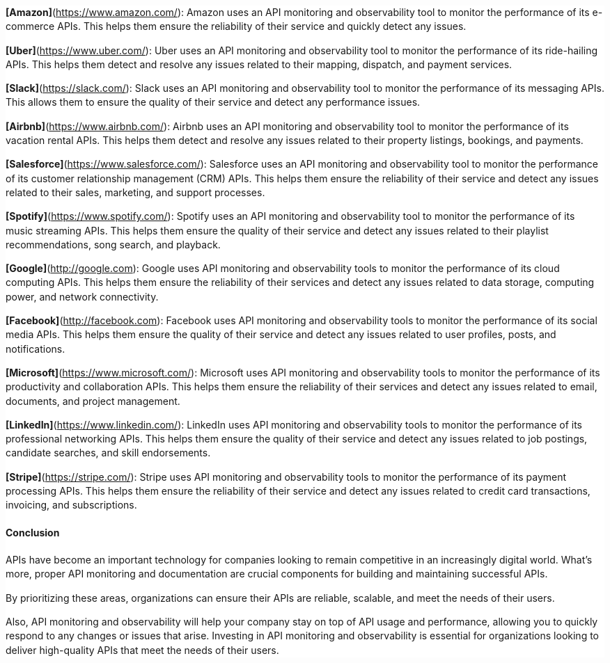 **[Amazon]**(https://www.amazon.com/): Amazon uses an API monitoring and observability tool to monitor the performance of its e-commerce APIs. This helps them ensure the reliability of their service and quickly detect any issues.

**[Uber]**(https://www.uber.com/): Uber uses an API monitoring and observability tool to monitor the performance of its ride-hailing APIs. This helps them detect and resolve any issues related to their mapping, dispatch, and payment services.

**[Slack]**(https://slack.com/): Slack uses an API monitoring and observability tool to monitor the performance of its messaging APIs. This allows them to ensure the quality of their service and detect any performance issues.

**[Airbnb]**(https://www.airbnb.com/): Airbnb uses an API monitoring and observability tool to monitor the performance of its vacation rental APIs. This helps them detect and resolve any issues related to their property listings, bookings, and payments.

**[Salesforce]**(https://www.salesforce.com/): Salesforce uses an API monitoring and observability tool to monitor the performance of its customer relationship management (CRM) APIs. This helps them ensure the reliability of their service and detect any issues related to their sales, marketing, and support processes.

**[Spotify]**(https://www.spotify.com/): Spotify uses an API monitoring and observability tool to monitor the performance of its music streaming APIs. This helps them ensure the quality of their service and detect any issues related to their playlist recommendations, song search, and playback.

**[Google]**(http://google.com): Google uses API monitoring and observability tools to monitor the performance of its cloud computing APIs. This helps them ensure the reliability of their services and detect any issues related to data storage, computing power, and network connectivity.

**[Facebook]**(http://facebook.com): Facebook uses API monitoring and observability tools to monitor the performance of its social media APIs. This helps them ensure the quality of their service and detect any issues related to user profiles, posts, and notifications.

**[Microsoft]**(https://www.microsoft.com/): Microsoft uses API monitoring and observability tools to monitor the performance of its productivity and collaboration APIs. This helps them ensure the reliability of their services and detect any issues related to email, documents, and project management.

**[LinkedIn]**(https://www.linkedin.com/): LinkedIn uses API monitoring and observability tools to monitor the performance of its professional networking APIs. This helps them ensure the quality of their service and detect any issues related to job postings, candidate searches, and skill endorsements.

**[Stripe]**(https://stripe.com/): Stripe uses API monitoring and observability tools to monitor the performance of its payment processing APIs. This helps them ensure the reliability of their service and detect any issues related to credit card transactions, invoicing, and subscriptions.

#### Conclusion

APIs have become an important technology for companies looking to remain competitive in an increasingly digital world. What’s more, proper API monitoring and documentation are crucial components for building and maintaining successful APIs.

By prioritizing these areas, organizations can ensure their APIs are reliable, scalable, and meet the needs of their users.

Also, API monitoring and observability will help your company stay on top of API usage and performance, allowing you to quickly respond to any changes or issues that arise. Investing in API monitoring and observability is essential for organizations looking to deliver high-quality APIs that meet the needs of their users.
